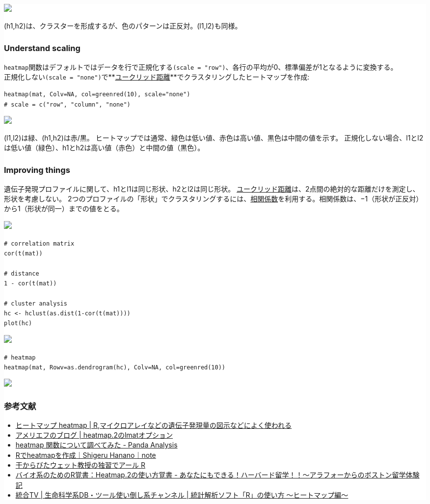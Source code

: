 ![](http://www.opiniomics.org/wp-content/uploads/2015/04/heatmap1.png)

(h1,h2)は、クラスターを形成するが、色のパターンは正反対。(l1,l2)も同様。

### Understand scaling

`heatmap`関数はデフォルトではデータを行で正規化する`(scale = "row")`、各行の平均が0、標準偏差が1となるように変換する。  
正規化しない`(scale = "none")`で**[ユークリッド距離](https://ja.wikipedia.org/wiki/ユークリッド距離)**でクラスタリングしたヒートマップを作成:  

	heatmap(mat, Colv=NA, col=greenred(10), scale="none")
    # scale = c("row", "column", "none")

![](http://www.opiniomics.org/wp-content/uploads/2015/04/heatmap2.png)

(l1,l2)は緑、(h1,h2)は赤/黒。
ヒートマップでは通常、緑色は低い値、赤色は高い値、黒色は中間の値を示す。
正規化しない場合、l1とl2は低い値（緑色）、h1とh2は高い値（赤色）と中間の値（黒色）。

### Improving things

遺伝子発現プロファイルに関して、h1とl1は同じ形状、h2とl2は同じ形状。
[ユークリッド距離](https://ja.wikipedia.org/wiki/ユークリッド距離)は、2点間の絶対的な距離だけを測定し、形状を考慮しない。
2つのプロファイルの「形状」でクラスタリングするには、[相関係数](https://ja.wikipedia.org/wiki/相関係数)を利用する。相関係数は、−1（形状が正反対）から1（形状が同一）までの値をとる。

![](https://upload.wikimedia.org/wikipedia/commons/thumb/d/d4/Correlation_examples2.svg/506px-Correlation_examples2.svg.png)

	# correlation matrix
	cor(t(mat))

	# distance
	1 - cor(t(mat))

	# cluster analysis
	hc <- hclust(as.dist(1-cor(t(mat))))
	plot(hc)

![](http://www.opiniomics.org/wp-content/uploads/2015/03/hclust_corr.png)

	# heatmap
	heatmap(mat, Rowv=as.dendrogram(hc), Colv=NA, col=greenred(10))

![](http://www.opiniomics.org/wp-content/uploads/2015/04/heatmap3.png)

### 参考文献
- [ヒートマップ heatmap | R,マイクロアレイなどの遺伝子発現量の図示などによく使われる](http://stat.biopapyrus.net/graph/heatmap.html)
- [アメリエフのブログ | heatmap.2のlmatオプション](http://blog.amelieff.jp/?eid=229489)
- [heatmap 関数について調べてみた - Panda Analysis](http://panda-nikki.hatenablog.jp/entry/20131209/1386600203)
- [Rでheatmapを作成｜Shigeru Hanano｜note](https://note.mu/shigeruhanano/n/naca751f9a547)
- [干からびたウェット教授の独習でアール R](http://datator.exblog.jp/tags/ヒートマップ/)
- [バイオ系のためのR覚書：Heatmap.2の使い方覚書 - あなたにもできる！ハーバード留学！！～アラフォーからのボストン留学体験記](http://blog.goo.ne.jp/maromato2012/e/7673e6fe8e78ee02eaf4c3fe5e3f8053)
- [統合TV | 生命科学系DB・ツール使い倒し系チャンネル | 統計解析ソフト「R」の使い方 〜ヒートマップ編〜](http://togotv.dbcls.jp/ja/20091219.html)
